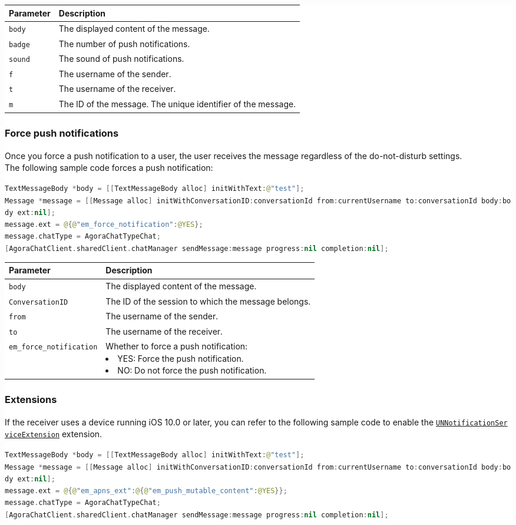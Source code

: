 | Parameter    | Description                      |
| :------ | :------------------------ |
| `body`  | The displayed content of the message.           |
| `badge` | The number of push notifications.                 |
| `sound` | The sound of push notifications.                |
| `f`     | The username of the sender.        |
| `t`     | The username of the receiver.       |
| `m`     | The ID of the message. The unique identifier of the message. |

### Force push notifications

Once you force a push notification to a user, the user receives the message regardless of the do-not-disturb settings.  
The following sample code forces a push notification:

```swift
TextMessageBody *body = [[TextMessageBody alloc] initWithText:@"test"];
Message *message = [[Message alloc] initWithConversationID:conversationId from:currentUsername to:conversationId body:body ext:nil];
message.ext = @{@"em_force_notification":@YES};
message.chatType = AgoraChatTypeChat; 
[AgoraChatClient.sharedClient.chatManager sendMessage:message progress:nil completion:nil];
```

| Parameter                   | Description                                |
| :---------------------- | :------------------------------------------ |
| `body`                  | The displayed content of the message.                              |
| `ConversationID`        | The ID of the session to which the message belongs.                         |
| `from`                  | The username of the sender.                 |
| `to`                    | The username of the receiver.                       |
| `em_force_notification` | Whether to force a push notification:<li>YES: Force the push notification.<li> NO: Do not force the push notification. |

### Extensions

If the receiver uses a device running iOS 10.0 or later, you can refer to the following sample code to enable the
[`UNNotificationServiceExtension`](https://developer.apple.com/documentation/usernotifications/unnotificationserviceextension?language=objc) extension. 

```swift
TextMessageBody *body = [[TextMessageBody alloc] initWithText:@"test"];
Message *message = [[Message alloc] initWithConversationID:conversationId from:currentUsername to:conversationId body:body ext:nil];
message.ext = @{@"em_apns_ext":@{@"em_push_mutable_content":@YES}}; 
message.chatType = AgoraChatTypeChat; 
[AgoraChatClient.sharedClient.chatManager sendMessage:message progress:nil completion:nil];
```
